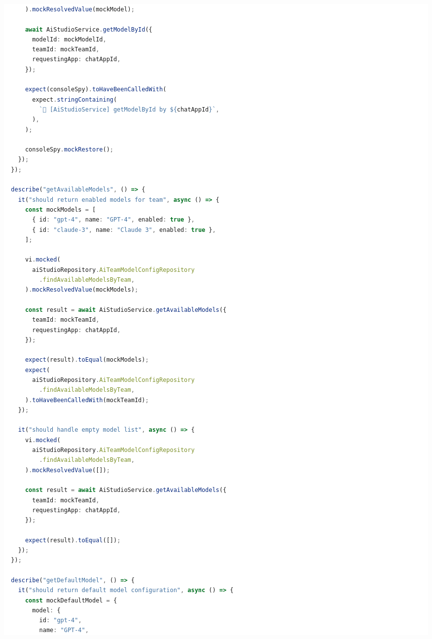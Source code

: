 ```typescript
      ).mockResolvedValue(mockModel);

      await AiStudioService.getModelById({
        modelId: mockModelId,
        teamId: mockTeamId,
        requestingApp: chatAppId,
      });

      expect(consoleSpy).toHaveBeenCalledWith(
        expect.stringContaining(
          `🔄 [AiStudioService] getModelById by ${chatAppId}`,
        ),
      );

      consoleSpy.mockRestore();
    });
  });

  describe("getAvailableModels", () => {
    it("should return enabled models for team", async () => {
      const mockModels = [
        { id: "gpt-4", name: "GPT-4", enabled: true },
        { id: "claude-3", name: "Claude 3", enabled: true },
      ];

      vi.mocked(
        aiStudioRepository.AiTeamModelConfigRepository
          .findAvailableModelsByTeam,
      ).mockResolvedValue(mockModels);

      const result = await AiStudioService.getAvailableModels({
        teamId: mockTeamId,
        requestingApp: chatAppId,
      });

      expect(result).toEqual(mockModels);
      expect(
        aiStudioRepository.AiTeamModelConfigRepository
          .findAvailableModelsByTeam,
      ).toHaveBeenCalledWith(mockTeamId);
    });

    it("should handle empty model list", async () => {
      vi.mocked(
        aiStudioRepository.AiTeamModelConfigRepository
          .findAvailableModelsByTeam,
      ).mockResolvedValue([]);

      const result = await AiStudioService.getAvailableModels({
        teamId: mockTeamId,
        requestingApp: chatAppId,
      });

      expect(result).toEqual([]);
    });
  });

  describe("getDefaultModel", () => {
    it("should return default model configuration", async () => {
      const mockDefaultModel = {
        model: {
          id: "gpt-4",
          name: "GPT-4",
```